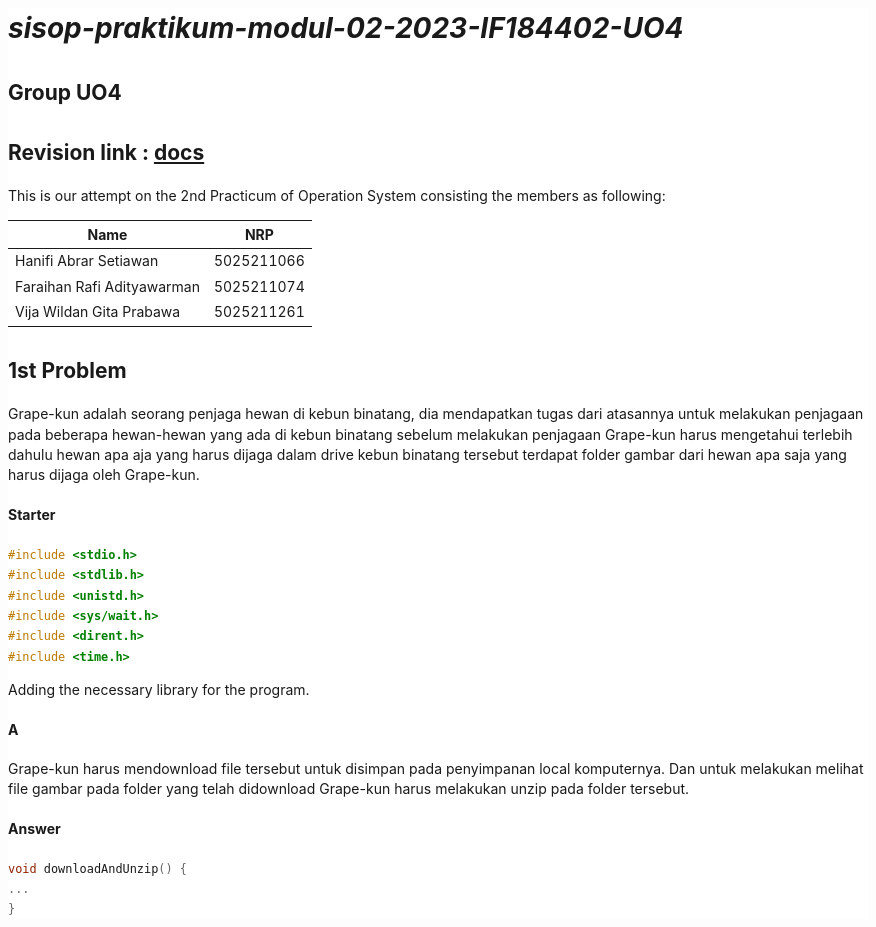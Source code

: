  # <b><i>sisop-praktikum-modul-02-2023-IF184402-UO4</i></b>

## Group UO4

## Revision link : [docs](https://docs.google.com/document/d/1sRkKg1hEMAZ4cpQFHhnYShozLv2VY8anvb-2mTbhYBs/edit?usp=sharing)
This is our attempt on the 2nd Practicum of Operation System 
consisting the members as following:

| Name                        | NRP        |
|-----------------------------|------------|
|Hanifi Abrar Setiawan        | 5025211066 |
|Faraihan Rafi Adityawarman   | 5025211074 |
|Vija Wildan Gita Prabawa     | 5025211261 |

## <b>1st Problem</b>

Grape-kun adalah seorang penjaga hewan di kebun binatang, dia mendapatkan tugas dari atasannya untuk melakukan penjagaan pada beberapa hewan-hewan yang ada di kebun binatang sebelum melakukan penjagaan Grape-kun harus mengetahui terlebih dahulu hewan apa aja yang harus dijaga dalam drive kebun binatang tersebut terdapat folder gambar dari hewan apa saja yang harus dijaga oleh Grape-kun.

#### Starter

```c
#include <stdio.h>
#include <stdlib.h>
#include <unistd.h>
#include <sys/wait.h>
#include <dirent.h>
#include <time.h>
```

Adding the necessary library for the program.

#### A

Grape-kun harus mendownload file tersebut untuk disimpan pada penyimpanan local komputernya. Dan untuk melakukan melihat file gambar pada folder yang telah didownload Grape-kun harus melakukan unzip pada folder tersebut.

#### Answer

```c
void downloadAndUnzip() {
...
}
```
